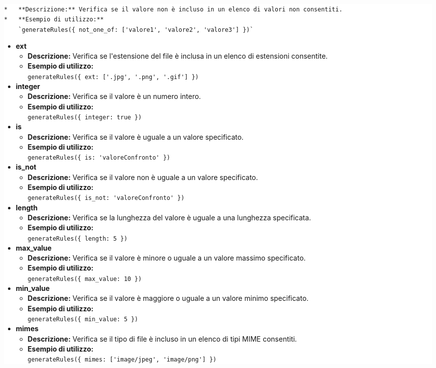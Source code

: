     *   **Descrizione:** Verifica se il valore non è incluso in un elenco di valori non consentiti.
    *   **Esempio di utilizzo:**  
        `generateRules({ not_one_of: ['valore1', 'valore2', 'valore3'] })`
*   **ext**
    *   **Descrizione:** Verifica se l'estensione del file è inclusa in un elenco di estensioni consentite.
    *   **Esempio di utilizzo:**  
        `generateRules({ ext: ['.jpg', '.png', '.gif'] })`
*   **integer**
    *   **Descrizione:** Verifica se il valore è un numero intero.
    *   **Esempio di utilizzo:**  
        `generateRules({ integer: true })`
*   **is**
    *   **Descrizione:** Verifica se il valore è uguale a un valore specificato.
    *   **Esempio di utilizzo:**  
        `generateRules({ is: 'valoreConfronto' })`
*   **is\_not**
    *   **Descrizione:** Verifica se il valore non è uguale a un valore specificato.
    *   **Esempio di utilizzo:**  
        `generateRules({ is_not: 'valoreConfronto' })`
*   **length**
    *   **Descrizione:** Verifica se la lunghezza del valore è uguale a una lunghezza specificata.
    *   **Esempio di utilizzo:**  
        `generateRules({ length: 5 })`
*   **max\_value**
    *   **Descrizione:** Verifica se il valore è minore o uguale a un valore massimo specificato.
    *   **Esempio di utilizzo:**  
        `generateRules({ max_value: 10 })`
*   **min\_value**
    *   **Descrizione:** Verifica se il valore è maggiore o uguale a un valore minimo specificato.
    *   **Esempio di utilizzo:**  
        `generateRules({ min_value: 5 })`
*   **mimes**
    *   **Descrizione:** Verifica se il tipo di file è incluso in un elenco di tipi MIME consentiti.
    *   **Esempio di utilizzo:**  
        `generateRules({ mimes: ['image/jpeg', 'image/png'] })`